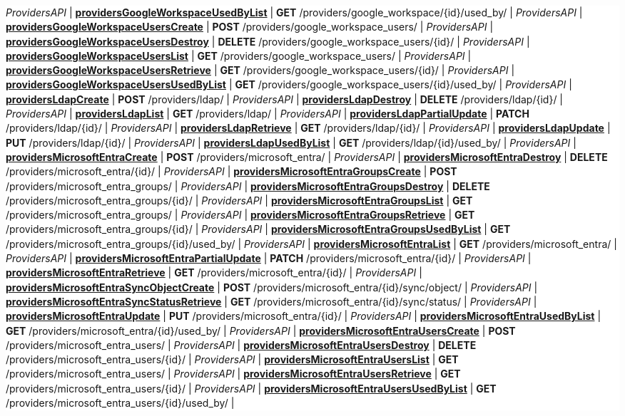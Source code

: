 *ProvidersAPI* | [**providersGoogleWorkspaceUsedByList**](docs/ProvidersAPI.md#providersgoogleworkspaceusedbylist) | **GET** /providers/google_workspace/{id}/used_by/ | 
*ProvidersAPI* | [**providersGoogleWorkspaceUsersCreate**](docs/ProvidersAPI.md#providersgoogleworkspaceuserscreate) | **POST** /providers/google_workspace_users/ | 
*ProvidersAPI* | [**providersGoogleWorkspaceUsersDestroy**](docs/ProvidersAPI.md#providersgoogleworkspaceusersdestroy) | **DELETE** /providers/google_workspace_users/{id}/ | 
*ProvidersAPI* | [**providersGoogleWorkspaceUsersList**](docs/ProvidersAPI.md#providersgoogleworkspaceuserslist) | **GET** /providers/google_workspace_users/ | 
*ProvidersAPI* | [**providersGoogleWorkspaceUsersRetrieve**](docs/ProvidersAPI.md#providersgoogleworkspaceusersretrieve) | **GET** /providers/google_workspace_users/{id}/ | 
*ProvidersAPI* | [**providersGoogleWorkspaceUsersUsedByList**](docs/ProvidersAPI.md#providersgoogleworkspaceusersusedbylist) | **GET** /providers/google_workspace_users/{id}/used_by/ | 
*ProvidersAPI* | [**providersLdapCreate**](docs/ProvidersAPI.md#providersldapcreate) | **POST** /providers/ldap/ | 
*ProvidersAPI* | [**providersLdapDestroy**](docs/ProvidersAPI.md#providersldapdestroy) | **DELETE** /providers/ldap/{id}/ | 
*ProvidersAPI* | [**providersLdapList**](docs/ProvidersAPI.md#providersldaplist) | **GET** /providers/ldap/ | 
*ProvidersAPI* | [**providersLdapPartialUpdate**](docs/ProvidersAPI.md#providersldappartialupdate) | **PATCH** /providers/ldap/{id}/ | 
*ProvidersAPI* | [**providersLdapRetrieve**](docs/ProvidersAPI.md#providersldapretrieve) | **GET** /providers/ldap/{id}/ | 
*ProvidersAPI* | [**providersLdapUpdate**](docs/ProvidersAPI.md#providersldapupdate) | **PUT** /providers/ldap/{id}/ | 
*ProvidersAPI* | [**providersLdapUsedByList**](docs/ProvidersAPI.md#providersldapusedbylist) | **GET** /providers/ldap/{id}/used_by/ | 
*ProvidersAPI* | [**providersMicrosoftEntraCreate**](docs/ProvidersAPI.md#providersmicrosoftentracreate) | **POST** /providers/microsoft_entra/ | 
*ProvidersAPI* | [**providersMicrosoftEntraDestroy**](docs/ProvidersAPI.md#providersmicrosoftentradestroy) | **DELETE** /providers/microsoft_entra/{id}/ | 
*ProvidersAPI* | [**providersMicrosoftEntraGroupsCreate**](docs/ProvidersAPI.md#providersmicrosoftentragroupscreate) | **POST** /providers/microsoft_entra_groups/ | 
*ProvidersAPI* | [**providersMicrosoftEntraGroupsDestroy**](docs/ProvidersAPI.md#providersmicrosoftentragroupsdestroy) | **DELETE** /providers/microsoft_entra_groups/{id}/ | 
*ProvidersAPI* | [**providersMicrosoftEntraGroupsList**](docs/ProvidersAPI.md#providersmicrosoftentragroupslist) | **GET** /providers/microsoft_entra_groups/ | 
*ProvidersAPI* | [**providersMicrosoftEntraGroupsRetrieve**](docs/ProvidersAPI.md#providersmicrosoftentragroupsretrieve) | **GET** /providers/microsoft_entra_groups/{id}/ | 
*ProvidersAPI* | [**providersMicrosoftEntraGroupsUsedByList**](docs/ProvidersAPI.md#providersmicrosoftentragroupsusedbylist) | **GET** /providers/microsoft_entra_groups/{id}/used_by/ | 
*ProvidersAPI* | [**providersMicrosoftEntraList**](docs/ProvidersAPI.md#providersmicrosoftentralist) | **GET** /providers/microsoft_entra/ | 
*ProvidersAPI* | [**providersMicrosoftEntraPartialUpdate**](docs/ProvidersAPI.md#providersmicrosoftentrapartialupdate) | **PATCH** /providers/microsoft_entra/{id}/ | 
*ProvidersAPI* | [**providersMicrosoftEntraRetrieve**](docs/ProvidersAPI.md#providersmicrosoftentraretrieve) | **GET** /providers/microsoft_entra/{id}/ | 
*ProvidersAPI* | [**providersMicrosoftEntraSyncObjectCreate**](docs/ProvidersAPI.md#providersmicrosoftentrasyncobjectcreate) | **POST** /providers/microsoft_entra/{id}/sync/object/ | 
*ProvidersAPI* | [**providersMicrosoftEntraSyncStatusRetrieve**](docs/ProvidersAPI.md#providersmicrosoftentrasyncstatusretrieve) | **GET** /providers/microsoft_entra/{id}/sync/status/ | 
*ProvidersAPI* | [**providersMicrosoftEntraUpdate**](docs/ProvidersAPI.md#providersmicrosoftentraupdate) | **PUT** /providers/microsoft_entra/{id}/ | 
*ProvidersAPI* | [**providersMicrosoftEntraUsedByList**](docs/ProvidersAPI.md#providersmicrosoftentrausedbylist) | **GET** /providers/microsoft_entra/{id}/used_by/ | 
*ProvidersAPI* | [**providersMicrosoftEntraUsersCreate**](docs/ProvidersAPI.md#providersmicrosoftentrauserscreate) | **POST** /providers/microsoft_entra_users/ | 
*ProvidersAPI* | [**providersMicrosoftEntraUsersDestroy**](docs/ProvidersAPI.md#providersmicrosoftentrausersdestroy) | **DELETE** /providers/microsoft_entra_users/{id}/ | 
*ProvidersAPI* | [**providersMicrosoftEntraUsersList**](docs/ProvidersAPI.md#providersmicrosoftentrauserslist) | **GET** /providers/microsoft_entra_users/ | 
*ProvidersAPI* | [**providersMicrosoftEntraUsersRetrieve**](docs/ProvidersAPI.md#providersmicrosoftentrausersretrieve) | **GET** /providers/microsoft_entra_users/{id}/ | 
*ProvidersAPI* | [**providersMicrosoftEntraUsersUsedByList**](docs/ProvidersAPI.md#providersmicrosoftentrausersusedbylist) | **GET** /providers/microsoft_entra_users/{id}/used_by/ | 